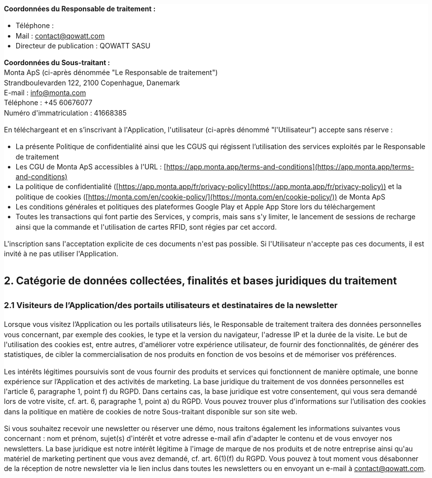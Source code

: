 **Coordonnées du Responsable de traitement :**

- Téléphone :  
- Mail : contact@qowatt.com  
- Directeur de publication : QOWATT SASU

**Coordonnées du Sous-traitant :**  
Monta ApS (ci-après dénommée "Le Responsable de traitement")  
Strandboulevarden 122, 2100 Copenhague, Danemark  
E-mail : info@monta.com  
Téléphone : +45 60676077  
Numéro d'immatriculation : 41668385

En téléchargeant et en s’inscrivant à l'Application, l'utilisateur (ci-après dénommé "l'Utilisateur") accepte sans réserve :  
- La présente Politique de confidentialité ainsi que les CGUS qui régissent l’utilisation des services exploités par le Responsable de traitement  
- Les CGU de Monta ApS accessibles à l'URL : [https://app.monta.app/terms-and-conditions](https://app.monta.app/terms-and-conditions)  
- La politique de confidentialité ([https://app.monta.app/fr/privacy-policy](https://app.monta.app/fr/privacy-policy)) et la politique de cookies ([https://monta.com/en/cookie-policy/](https://monta.com/en/cookie-policy/)) de Monta ApS  
- Les conditions générales et politiques des plateformes Google Play et Apple App Store lors du téléchargement  
- Toutes les transactions qui font partie des Services, y compris, mais sans s'y limiter, le lancement de sessions de recharge ainsi que la commande et l'utilisation de cartes RFID, sont régies par cet accord.

L'inscription sans l'acceptation explicite de ces documents n'est pas possible. Si l'Utilisateur n'accepte pas ces documents, il est invité à ne pas utiliser l'Application.

## 2. Catégorie de données collectées, finalités et bases juridiques du traitement

### 2.1 Visiteurs de l’Application/des portails utilisateurs et destinataires de la newsletter
Lorsque vous visitez l’Application ou les portails utilisateurs liés, le Responsable de traitement traitera des données personnelles vous concernant, par exemple des cookies, le type et la version du navigateur, l'adresse IP et la durée de la visite. Le but de l'utilisation des cookies est, entre autres, d'améliorer votre expérience utilisateur, de fournir des fonctionnalités, de générer des statistiques, de cibler la commercialisation de nos produits en fonction de vos besoins et de mémoriser vos préférences.

Les intérêts légitimes poursuivis sont de vous fournir des produits et services qui fonctionnent de manière optimale, une bonne expérience sur l’Application et des activités de marketing. La base juridique du traitement de vos données personnelles est l'article 6, paragraphe 1, point f) du RGPD. Dans certains cas, la base juridique est votre consentement, qui vous sera demandé lors de votre visite, cf. art. 6, paragraphe 1, point a) du RGPD. Vous pouvez trouver plus d'informations sur l’utilisation des cookies dans la politique en matière de cookies de notre Sous-traitant disponible sur son site web.

Si vous souhaitez recevoir une newsletter ou réserver une démo, nous traitons également les informations suivantes vous concernant : nom et prénom, sujet(s) d'intérêt et votre adresse e-mail afin d'adapter le contenu et de vous envoyer nos newsletters. La base juridique est notre intérêt légitime à l'image de marque de nos produits et de notre entreprise ainsi qu'au matériel de marketing pertinent que vous avez demandé, cf. art. 6(1)(f) du RGPD. Vous pouvez à tout moment vous désabonner de la réception de notre newsletter via le lien inclus dans toutes les newsletters ou en envoyant un e-mail à contact@qowatt.com.

